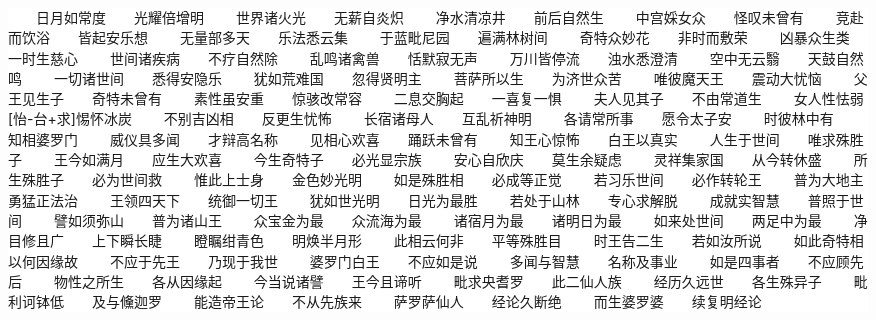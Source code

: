 　　日月如常度　　光耀倍增明
　　世界诸火光　　无薪自炎炽
　　净水清凉井　　前后自然生
　　中宫婇女众　　怪叹未曾有
　　竞赴而饮浴　　皆起安乐想
　　无量部多天　　乐法悉云集
　　于蓝毗尼园　　遍满林树间
　　奇特众妙花　　非时而敷荣
　　凶暴众生类　　一时生慈心
　　世间诸疾病　　不疗自然除
　　乱鸣诸禽兽　　恬默寂无声
　　万川皆停流　　浊水悉澄清
　　空中无云翳　　天鼓自然鸣
　　一切诸世间　　悉得安隐乐
　　犹如荒难国　　忽得贤明主
　　菩萨所以生　　为济世众苦
　　唯彼魔天王　　震动大忧恼
　　父王见生子　　奇特未曾有
　　素性虽安重　　惊骇改常容
　　二息交胸起　　一喜复一惧
　　夫人见其子　　不由常道生
　　女人性怯弱　　[怡-台+求]惕怀冰炭
　　不别吉凶相　　反更生忧怖
　　长宿诸母人　　互乱祈神明
　　各请常所事　　愿令太子安
　　时彼林中有　　知相婆罗门
　　威仪具多闻　　才辩高名称
　　见相心欢喜　　踊跃未曾有
　　知王心惊怖　　白王以真实
　　人生于世间　　唯求殊胜子
　　王今如满月　　应生大欢喜
　　今生奇特子　　必光显宗族
　　安心自欣庆　　莫生余疑虑
　　灵祥集家国　　从今转休盛
　　所生殊胜子　　必为世间救
　　惟此上士身　　金色妙光明
　　如是殊胜相　　必成等正觉
　　若习乐世间　　必作转轮王
　　普为大地主　　勇猛正法治
　　王领四天下　　统御一切王
　　犹如世光明　　日光为最胜
　　若处于山林　　专心求解脱
　　成就实智慧　　普照于世间
　　譬如须弥山　　普为诸山王
　　众宝金为最　　众流海为最
　　诸宿月为最　　诸明日为最
　　如来处世间　　两足中为最
　　净目修且广　　上下瞬长睫
　　瞪瞩绀青色　　明焕半月形
　　此相云何非　　平等殊胜目
　　时王告二生　　若如汝所说
　　如此奇特相　　以何因缘故
　　不应于先王　　乃现于我世
　　婆罗门白王　　不应如是说
　　多闻与智慧　　名称及事业
　　如是四事者　　不应顾先后
　　物性之所生　　各从因缘起
　　今当说诸譬　　王今且谛听
　　毗求央耆罗　　此二仙人族
　　经历久远世　　各生殊异子
　　毗利诃钵低　　及与儵迦罗
　　能造帝王论　　不从先族来
　　萨罗萨仙人　　经论久断绝
　　而生婆罗婆　　续复明经论
